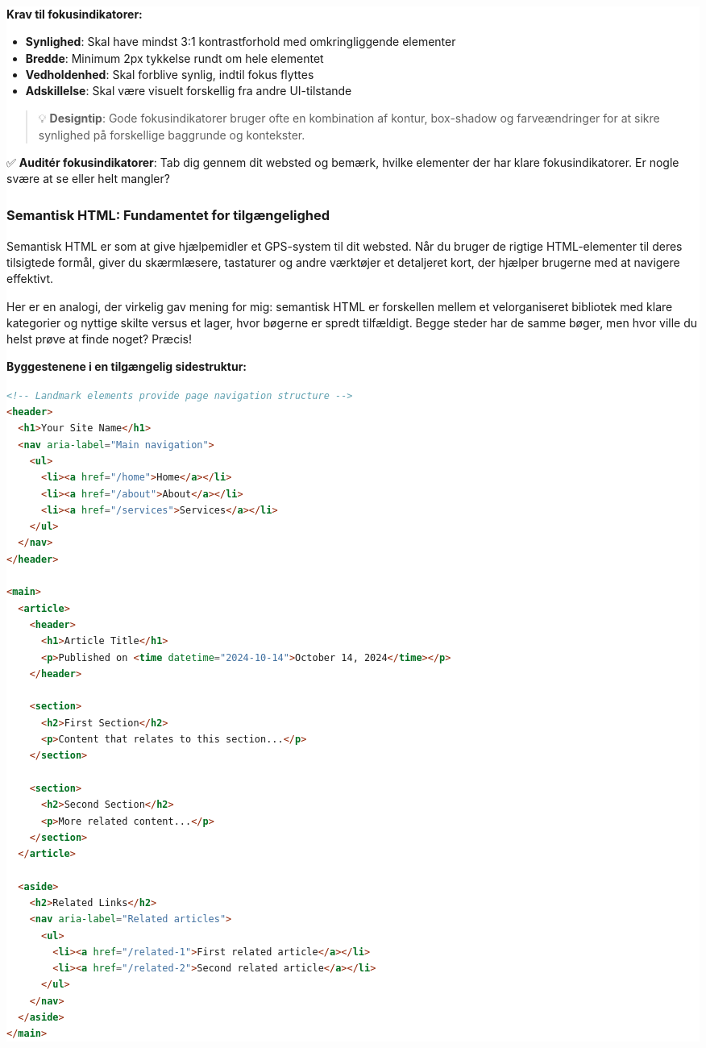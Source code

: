 **Krav til fokusindikatorer:**
- **Synlighed**: Skal have mindst 3:1 kontrastforhold med omkringliggende elementer
- **Bredde**: Minimum 2px tykkelse rundt om hele elementet
- **Vedholdenhed**: Skal forblive synlig, indtil fokus flyttes
- **Adskillelse**: Skal være visuelt forskellig fra andre UI-tilstande

> 💡 **Designtip**: Gode fokusindikatorer bruger ofte en kombination af kontur, box-shadow og farveændringer for at sikre synlighed på forskellige baggrunde og kontekster.

✅ **Auditér fokusindikatorer**: Tab dig gennem dit websted og bemærk, hvilke elementer der har klare fokusindikatorer. Er nogle svære at se eller helt mangler?

### Semantisk HTML: Fundamentet for tilgængelighed

Semantisk HTML er som at give hjælpemidler et GPS-system til dit websted. Når du bruger de rigtige HTML-elementer til deres tilsigtede formål, giver du skærmlæsere, tastaturer og andre værktøjer et detaljeret kort, der hjælper brugerne med at navigere effektivt.

Her er en analogi, der virkelig gav mening for mig: semantisk HTML er forskellen mellem et velorganiseret bibliotek med klare kategorier og nyttige skilte versus et lager, hvor bøgerne er spredt tilfældigt. Begge steder har de samme bøger, men hvor ville du helst prøve at finde noget? Præcis!

**Byggestenene i en tilgængelig sidestruktur:**

```html
<!-- Landmark elements provide page navigation structure -->
<header>
  <h1>Your Site Name</h1>
  <nav aria-label="Main navigation">
    <ul>
      <li><a href="/home">Home</a></li>
      <li><a href="/about">About</a></li>
      <li><a href="/services">Services</a></li>
    </ul>
  </nav>
</header>

<main>
  <article>
    <header>
      <h1>Article Title</h1>
      <p>Published on <time datetime="2024-10-14">October 14, 2024</time></p>
    </header>
    
    <section>
      <h2>First Section</h2>
      <p>Content that relates to this section...</p>
    </section>
    
    <section>
      <h2>Second Section</h2>
      <p>More related content...</p>
    </section>
  </article>
  
  <aside>
    <h2>Related Links</h2>
    <nav aria-label="Related articles">
      <ul>
        <li><a href="/related-1">First related article</a></li>
        <li><a href="/related-2">Second related article</a></li>
      </ul>
    </nav>
  </aside>
</main>

```